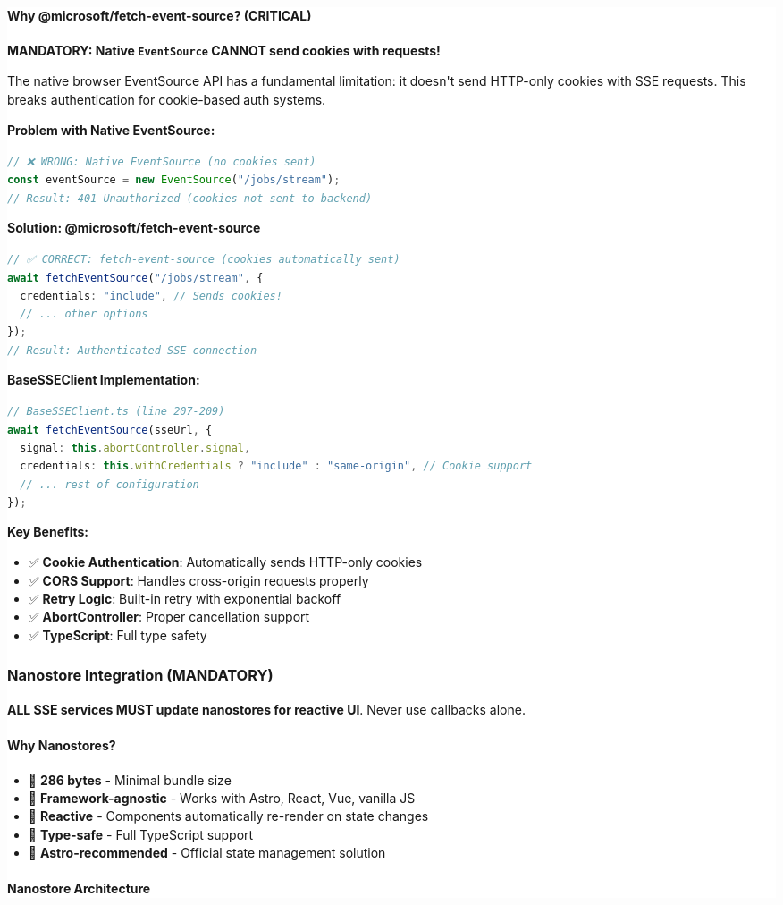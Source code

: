 #### Why @microsoft/fetch-event-source? (CRITICAL)

**MANDATORY: Native `EventSource` CANNOT send cookies with requests!**

The native browser EventSource API has a fundamental limitation: it doesn't send HTTP-only cookies with SSE requests. This breaks authentication for cookie-based auth systems.

**Problem with Native EventSource:**

```typescript
// ❌ WRONG: Native EventSource (no cookies sent)
const eventSource = new EventSource("/jobs/stream");
// Result: 401 Unauthorized (cookies not sent to backend)
```

**Solution: @microsoft/fetch-event-source**

```typescript
// ✅ CORRECT: fetch-event-source (cookies automatically sent)
await fetchEventSource("/jobs/stream", {
  credentials: "include", // Sends cookies!
  // ... other options
});
// Result: Authenticated SSE connection
```

**BaseSSEClient Implementation:**

```typescript
// BaseSSEClient.ts (line 207-209)
await fetchEventSource(sseUrl, {
  signal: this.abortController.signal,
  credentials: this.withCredentials ? "include" : "same-origin", // Cookie support
  // ... rest of configuration
});
```

**Key Benefits:**

- ✅ **Cookie Authentication**: Automatically sends HTTP-only cookies
- ✅ **CORS Support**: Handles cross-origin requests properly
- ✅ **Retry Logic**: Built-in retry with exponential backoff
- ✅ **AbortController**: Proper cancellation support
- ✅ **TypeScript**: Full type safety

### Nanostore Integration (MANDATORY)

**ALL SSE services MUST update nanostores for reactive UI**. Never use callbacks alone.

#### Why Nanostores?

- 🎯 **286 bytes** - Minimal bundle size
- 🎯 **Framework-agnostic** - Works with Astro, React, Vue, vanilla JS
- 🎯 **Reactive** - Components automatically re-render on state changes
- 🎯 **Type-safe** - Full TypeScript support
- 🎯 **Astro-recommended** - Official state management solution

#### Nanostore Architecture
